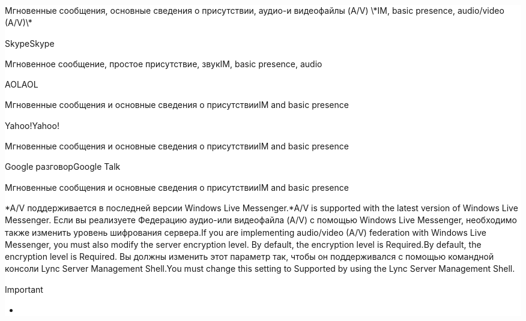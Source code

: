 <td><p><span data-ttu-id="45060-234">Мгновенные сообщения, основные сведения о присутствии, аудио-и видеофайлы (A/V) \*</span><span class="sxs-lookup"><span data-stu-id="45060-234">IM, basic presence, audio/video (A/V)\*</span></span></p></td>
</tr>
<tr class="even">
<td><p><span data-ttu-id="45060-235">Skype</span><span class="sxs-lookup"><span data-stu-id="45060-235">Skype</span></span></p></td>
<td><p><span data-ttu-id="45060-236">Мгновенное сообщение, простое присутствие, звук</span><span class="sxs-lookup"><span data-stu-id="45060-236">IM, basic presence, audio</span></span></p></td>
</tr>
<tr class="odd">
<td><p><span data-ttu-id="45060-237">AOL</span><span class="sxs-lookup"><span data-stu-id="45060-237">AOL</span></span></p></td>
<td><p><span data-ttu-id="45060-238">Мгновенные сообщения и основные сведения о присутствии</span><span class="sxs-lookup"><span data-stu-id="45060-238">IM and basic presence</span></span></p></td>
</tr>
<tr class="even">
<td><p><span data-ttu-id="45060-239">Yahoo!</span><span class="sxs-lookup"><span data-stu-id="45060-239">Yahoo!</span></span></p></td>
<td><p><span data-ttu-id="45060-240">Мгновенные сообщения и основные сведения о присутствии</span><span class="sxs-lookup"><span data-stu-id="45060-240">IM and basic presence</span></span></p></td>
</tr>
<tr class="odd">
<td><p><span data-ttu-id="45060-241">Google разговор</span><span class="sxs-lookup"><span data-stu-id="45060-241">Google Talk</span></span></p></td>
<td><p><span data-ttu-id="45060-242">Мгновенные сообщения и основные сведения о присутствии</span><span class="sxs-lookup"><span data-stu-id="45060-242">IM and basic presence</span></span></p></td>
</tr>
</tbody>
</table>


<span data-ttu-id="45060-243">\*A/V поддерживается в последней версии Windows Live Messenger.</span><span class="sxs-lookup"><span data-stu-id="45060-243">\*A/V is supported with the latest version of Windows Live Messenger.</span></span> <span data-ttu-id="45060-244">Если вы реализуете Федерацию аудио-или видеофайла (A/V) с помощью Windows Live Messenger, необходимо также изменить уровень шифрования сервера.</span><span class="sxs-lookup"><span data-stu-id="45060-244">If you are implementing audio/video (A/V) federation with Windows Live Messenger, you must also modify the server encryption level.</span></span> <span data-ttu-id="45060-245">By default, the encryption level is Required.</span><span class="sxs-lookup"><span data-stu-id="45060-245">By default, the encryption level is Required.</span></span> <span data-ttu-id="45060-246">Вы должны изменить этот параметр так, чтобы он поддерживался с помощью командной консоли Lync Server Management Shell.</span><span class="sxs-lookup"><span data-stu-id="45060-246">You must change this setting to Supported by using the Lync Server Management Shell.</span></span>

<div>


> [!IMPORTANT]  
> <UL>
> <LI>